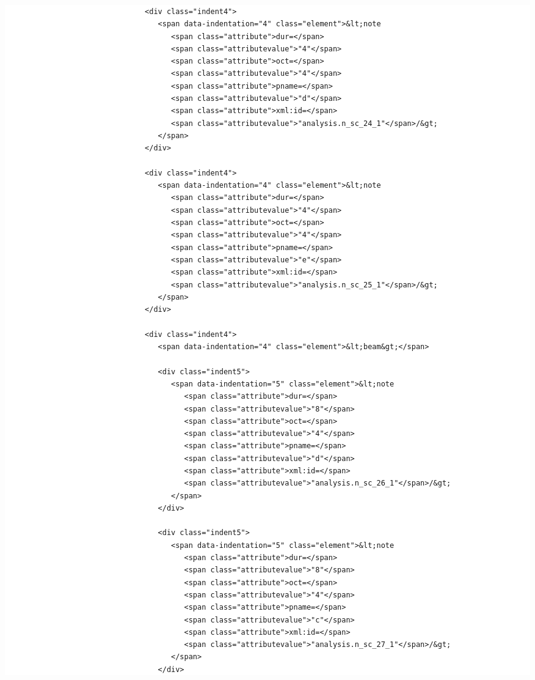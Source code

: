                                     <div class="indent4">
                                       <span data-indentation="4" class="element">&lt;note 
                                          <span class="attribute">dur=</span>
                                          <span class="attributevalue">"4"</span> 
                                          <span class="attribute">oct=</span>
                                          <span class="attributevalue">"4"</span> 
                                          <span class="attribute">pname=</span>
                                          <span class="attributevalue">"d"</span> 
                                          <span class="attribute">xml:id=</span>
                                          <span class="attributevalue">"analysis.n_sc_24_1"</span>/&gt;
                                       </span>
                                    </div>
                                    
                                    <div class="indent4">
                                       <span data-indentation="4" class="element">&lt;note 
                                          <span class="attribute">dur=</span>
                                          <span class="attributevalue">"4"</span> 
                                          <span class="attribute">oct=</span>
                                          <span class="attributevalue">"4"</span> 
                                          <span class="attribute">pname=</span>
                                          <span class="attributevalue">"e"</span> 
                                          <span class="attribute">xml:id=</span>
                                          <span class="attributevalue">"analysis.n_sc_25_1"</span>/&gt;
                                       </span>
                                    </div>
                                    
                                    <div class="indent4">
                                       <span data-indentation="4" class="element">&lt;beam&gt;</span>
                                       
                                       <div class="indent5">
                                          <span data-indentation="5" class="element">&lt;note 
                                             <span class="attribute">dur=</span>
                                             <span class="attributevalue">"8"</span> 
                                             <span class="attribute">oct=</span>
                                             <span class="attributevalue">"4"</span> 
                                             <span class="attribute">pname=</span>
                                             <span class="attributevalue">"d"</span> 
                                             <span class="attribute">xml:id=</span>
                                             <span class="attributevalue">"analysis.n_sc_26_1"</span>/&gt;
                                          </span>
                                       </div>
                                       
                                       <div class="indent5">
                                          <span data-indentation="5" class="element">&lt;note 
                                             <span class="attribute">dur=</span>
                                             <span class="attributevalue">"8"</span> 
                                             <span class="attribute">oct=</span>
                                             <span class="attributevalue">"4"</span> 
                                             <span class="attribute">pname=</span>
                                             <span class="attributevalue">"c"</span> 
                                             <span class="attribute">xml:id=</span>
                                             <span class="attributevalue">"analysis.n_sc_27_1"</span>/&gt;
                                          </span>
                                       </div>
                                       
